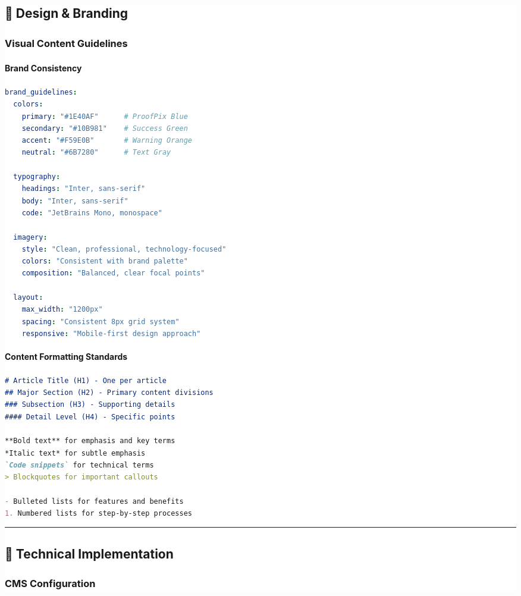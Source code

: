 
## 🎨 Design & Branding

### Visual Content Guidelines

#### **Brand Consistency**
```yaml
brand_guidelines:
  colors:
    primary: "#1E40AF"      # ProofPix Blue
    secondary: "#10B981"    # Success Green
    accent: "#F59E0B"       # Warning Orange
    neutral: "#6B7280"      # Text Gray
    
  typography:
    headings: "Inter, sans-serif"
    body: "Inter, sans-serif"
    code: "JetBrains Mono, monospace"
    
  imagery:
    style: "Clean, professional, technology-focused"
    colors: "Consistent with brand palette"
    composition: "Balanced, clear focal points"
    
  layout:
    max_width: "1200px"
    spacing: "Consistent 8px grid system"
    responsive: "Mobile-first design approach"
```

#### **Content Formatting Standards**
```markdown
# Article Title (H1) - One per article
## Major Section (H2) - Primary content divisions
### Subsection (H3) - Supporting details
#### Detail Level (H4) - Specific points

**Bold text** for emphasis and key terms
*Italic text* for subtle emphasis
`Code snippets` for technical terms
> Blockquotes for important callouts

- Bulleted lists for features and benefits
1. Numbered lists for step-by-step processes
```

---

## 🔧 Technical Implementation

### CMS Configuration
